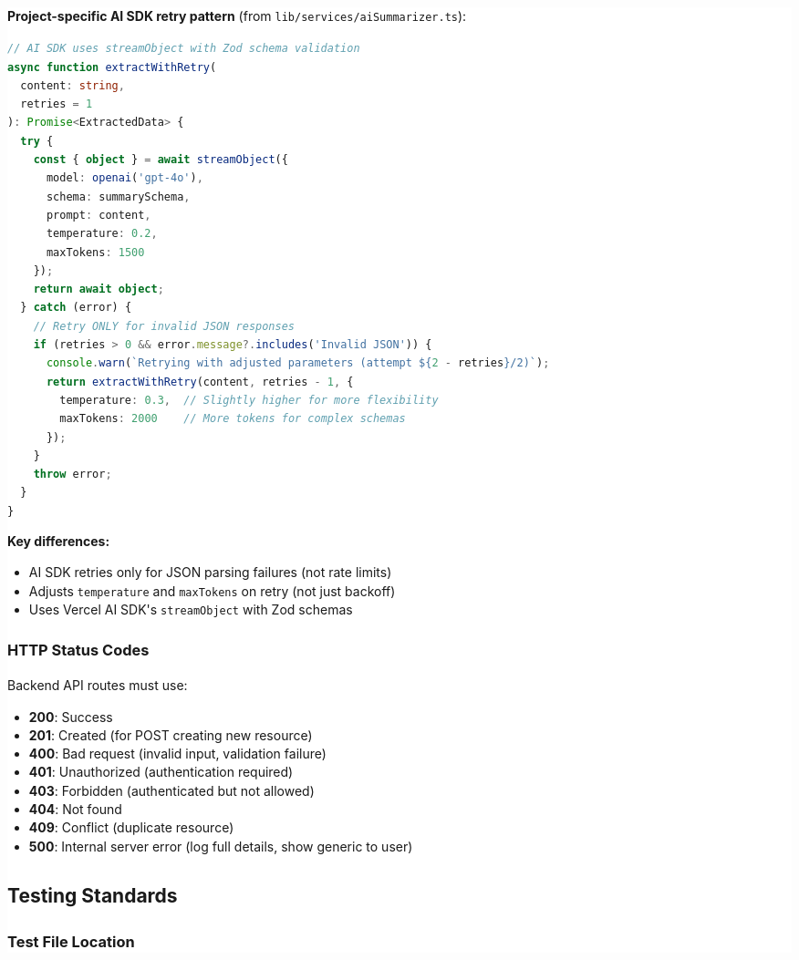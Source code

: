 **Project-specific AI SDK retry pattern** (from `lib/services/aiSummarizer.ts`):

```typescript
// AI SDK uses streamObject with Zod schema validation
async function extractWithRetry(
  content: string,
  retries = 1
): Promise<ExtractedData> {
  try {
    const { object } = await streamObject({
      model: openai('gpt-4o'),
      schema: summarySchema,
      prompt: content,
      temperature: 0.2,
      maxTokens: 1500
    });
    return await object;
  } catch (error) {
    // Retry ONLY for invalid JSON responses
    if (retries > 0 && error.message?.includes('Invalid JSON')) {
      console.warn(`Retrying with adjusted parameters (attempt ${2 - retries}/2)`);
      return extractWithRetry(content, retries - 1, {
        temperature: 0.3,  // Slightly higher for more flexibility
        maxTokens: 2000    // More tokens for complex schemas
      });
    }
    throw error;
  }
}
```

**Key differences:**
- AI SDK retries only for JSON parsing failures (not rate limits)
- Adjusts `temperature` and `maxTokens` on retry (not just backoff)
- Uses Vercel AI SDK's `streamObject` with Zod schemas

### HTTP Status Codes

Backend API routes must use:

- **200**: Success
- **201**: Created (for POST creating new resource)
- **400**: Bad request (invalid input, validation failure)
- **401**: Unauthorized (authentication required)
- **403**: Forbidden (authenticated but not allowed)
- **404**: Not found
- **409**: Conflict (duplicate resource)
- **500**: Internal server error (log full details, show generic to user)

## Testing Standards

### Test File Location
